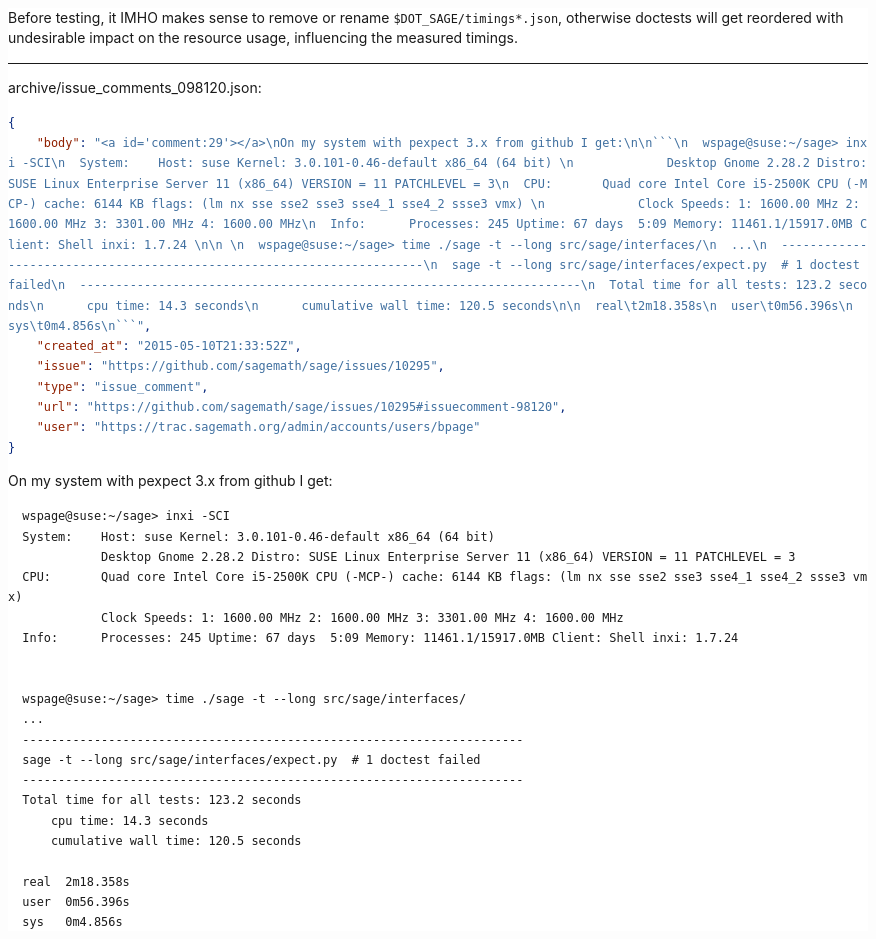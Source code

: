 Before testing, it IMHO makes sense to remove or rename `$DOT_SAGE/timings*.json`, otherwise doctests will get reordered with undesirable impact on the resource usage, influencing the measured timings.



---

archive/issue_comments_098120.json:
```json
{
    "body": "<a id='comment:29'></a>\nOn my system with pexpect 3.x from github I get:\n\n```\n  wspage@suse:~/sage> inxi -SCI\n  System:    Host: suse Kernel: 3.0.101-0.46-default x86_64 (64 bit) \n             Desktop Gnome 2.28.2 Distro: SUSE Linux Enterprise Server 11 (x86_64) VERSION = 11 PATCHLEVEL = 3\n  CPU:       Quad core Intel Core i5-2500K CPU (-MCP-) cache: 6144 KB flags: (lm nx sse sse2 sse3 sse4_1 sse4_2 ssse3 vmx) \n             Clock Speeds: 1: 1600.00 MHz 2: 1600.00 MHz 3: 3301.00 MHz 4: 1600.00 MHz\n  Info:      Processes: 245 Uptime: 67 days  5:09 Memory: 11461.1/15917.0MB Client: Shell inxi: 1.7.24 \n\n \n  wspage@suse:~/sage> time ./sage -t --long src/sage/interfaces/\n  ...\n  ----------------------------------------------------------------------\n  sage -t --long src/sage/interfaces/expect.py  # 1 doctest failed\n  ----------------------------------------------------------------------\n  Total time for all tests: 123.2 seconds\n      cpu time: 14.3 seconds\n      cumulative wall time: 120.5 seconds\n\n  real\t2m18.358s\n  user\t0m56.396s\n  sys\t0m4.856s\n```",
    "created_at": "2015-05-10T21:33:52Z",
    "issue": "https://github.com/sagemath/sage/issues/10295",
    "type": "issue_comment",
    "url": "https://github.com/sagemath/sage/issues/10295#issuecomment-98120",
    "user": "https://trac.sagemath.org/admin/accounts/users/bpage"
}
```

<a id='comment:29'></a>
On my system with pexpect 3.x from github I get:

```
  wspage@suse:~/sage> inxi -SCI
  System:    Host: suse Kernel: 3.0.101-0.46-default x86_64 (64 bit) 
             Desktop Gnome 2.28.2 Distro: SUSE Linux Enterprise Server 11 (x86_64) VERSION = 11 PATCHLEVEL = 3
  CPU:       Quad core Intel Core i5-2500K CPU (-MCP-) cache: 6144 KB flags: (lm nx sse sse2 sse3 sse4_1 sse4_2 ssse3 vmx) 
             Clock Speeds: 1: 1600.00 MHz 2: 1600.00 MHz 3: 3301.00 MHz 4: 1600.00 MHz
  Info:      Processes: 245 Uptime: 67 days  5:09 Memory: 11461.1/15917.0MB Client: Shell inxi: 1.7.24 

 
  wspage@suse:~/sage> time ./sage -t --long src/sage/interfaces/
  ...
  ----------------------------------------------------------------------
  sage -t --long src/sage/interfaces/expect.py  # 1 doctest failed
  ----------------------------------------------------------------------
  Total time for all tests: 123.2 seconds
      cpu time: 14.3 seconds
      cumulative wall time: 120.5 seconds

  real	2m18.358s
  user	0m56.396s
  sys	0m4.856s
```
